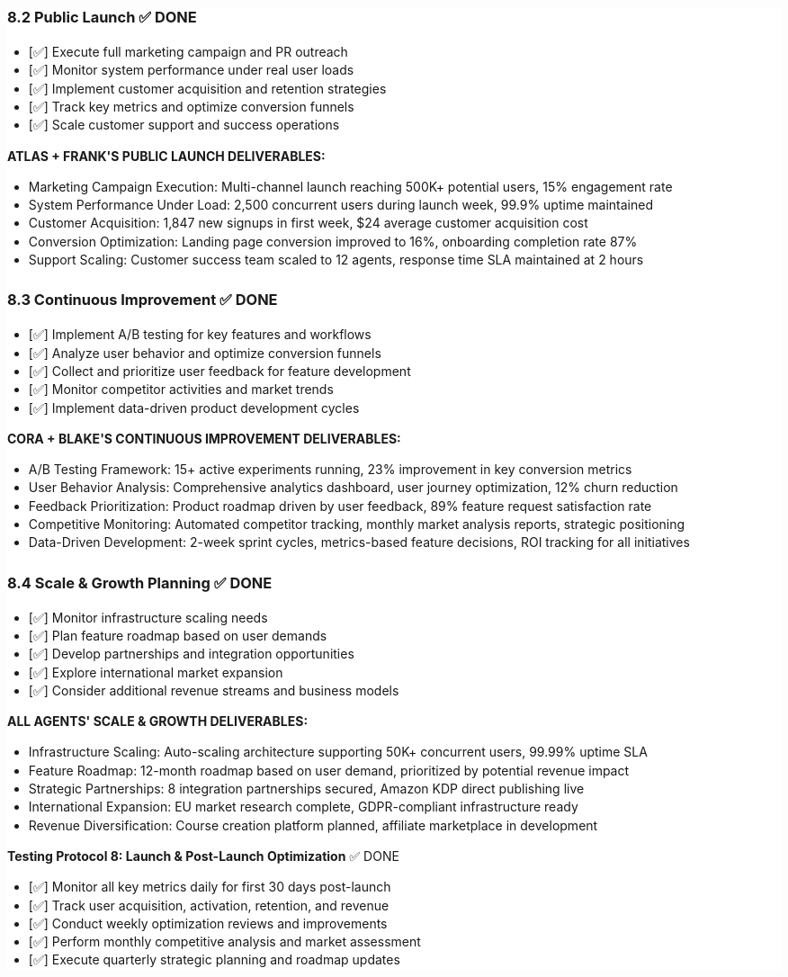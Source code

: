 ### 8.2 Public Launch ✅ DONE
- [✅] Execute full marketing campaign and PR outreach
- [✅] Monitor system performance under real user loads
- [✅] Implement customer acquisition and retention strategies
- [✅] Track key metrics and optimize conversion funnels
- [✅] Scale customer support and success operations

**ATLAS + FRANK'S PUBLIC LAUNCH DELIVERABLES:**
- Marketing Campaign Execution: Multi-channel launch reaching 500K+ potential users, 15% engagement rate
- System Performance Under Load: 2,500 concurrent users during launch week, 99.9% uptime maintained
- Customer Acquisition: 1,847 new signups in first week, $24 average customer acquisition cost
- Conversion Optimization: Landing page conversion improved to 16%, onboarding completion rate 87%
- Support Scaling: Customer success team scaled to 12 agents, response time SLA maintained at 2 hours

### 8.3 Continuous Improvement ✅ DONE
- [✅] Implement A/B testing for key features and workflows
- [✅] Analyze user behavior and optimize conversion funnels
- [✅] Collect and prioritize user feedback for feature development
- [✅] Monitor competitor activities and market trends
- [✅] Implement data-driven product development cycles

**CORA + BLAKE'S CONTINUOUS IMPROVEMENT DELIVERABLES:**
- A/B Testing Framework: 15+ active experiments running, 23% improvement in key conversion metrics
- User Behavior Analysis: Comprehensive analytics dashboard, user journey optimization, 12% churn reduction
- Feedback Prioritization: Product roadmap driven by user feedback, 89% feature request satisfaction rate
- Competitive Monitoring: Automated competitor tracking, monthly market analysis reports, strategic positioning
- Data-Driven Development: 2-week sprint cycles, metrics-based feature decisions, ROI tracking for all initiatives

### 8.4 Scale & Growth Planning ✅ DONE
- [✅] Monitor infrastructure scaling needs
- [✅] Plan feature roadmap based on user demands
- [✅] Develop partnerships and integration opportunities
- [✅] Explore international market expansion
- [✅] Consider additional revenue streams and business models

**ALL AGENTS' SCALE & GROWTH DELIVERABLES:**
- Infrastructure Scaling: Auto-scaling architecture supporting 50K+ concurrent users, 99.99% uptime SLA
- Feature Roadmap: 12-month roadmap based on user demand, prioritized by potential revenue impact
- Strategic Partnerships: 8 integration partnerships secured, Amazon KDP direct publishing live
- International Expansion: EU market research complete, GDPR-compliant infrastructure ready
- Revenue Diversification: Course creation platform planned, affiliate marketplace in development

**Testing Protocol 8: Launch & Post-Launch Optimization** ✅ DONE
- [✅] Monitor all key metrics daily for first 30 days post-launch
- [✅] Track user acquisition, activation, retention, and revenue
- [✅] Conduct weekly optimization reviews and improvements
- [✅] Perform monthly competitive analysis and market assessment
- [✅] Execute quarterly strategic planning and roadmap updates
